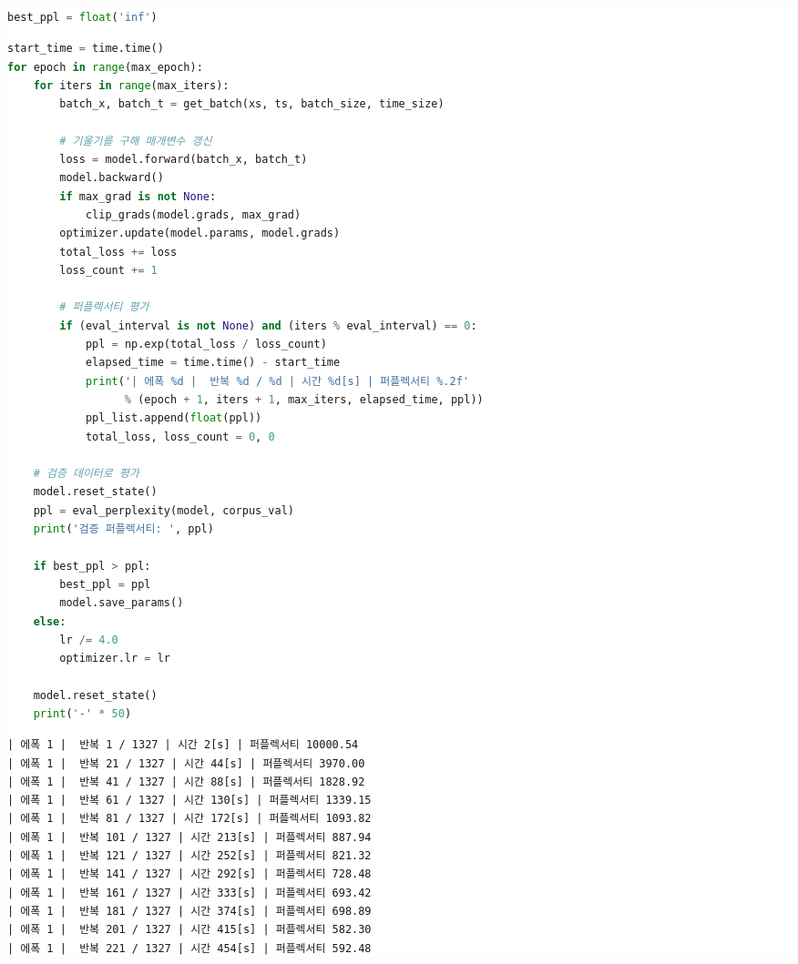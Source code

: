 
```python
best_ppl = float('inf')
```


```python
start_time = time.time()
for epoch in range(max_epoch):
    for iters in range(max_iters):
        batch_x, batch_t = get_batch(xs, ts, batch_size, time_size)

        # 기울기를 구해 매개변수 갱신
        loss = model.forward(batch_x, batch_t)
        model.backward()                
        if max_grad is not None:
            clip_grads(model.grads, max_grad)
        optimizer.update(model.params, model.grads)
        total_loss += loss
        loss_count += 1

        # 퍼플렉서티 평가
        if (eval_interval is not None) and (iters % eval_interval) == 0:
            ppl = np.exp(total_loss / loss_count)
            elapsed_time = time.time() - start_time
            print('| 에폭 %d |  반복 %d / %d | 시간 %d[s] | 퍼플렉서티 %.2f'
                  % (epoch + 1, iters + 1, max_iters, elapsed_time, ppl))
            ppl_list.append(float(ppl))
            total_loss, loss_count = 0, 0
    
    # 검증 데이터로 평가
    model.reset_state()
    ppl = eval_perplexity(model, corpus_val)
    print('검증 퍼플렉서티: ', ppl)

    if best_ppl > ppl:
        best_ppl = ppl
        model.save_params()
    else:
        lr /= 4.0
        optimizer.lr = lr

    model.reset_state()
    print('-' * 50)
```

    | 에폭 1 |  반복 1 / 1327 | 시간 2[s] | 퍼플렉서티 10000.54
    | 에폭 1 |  반복 21 / 1327 | 시간 44[s] | 퍼플렉서티 3970.00
    | 에폭 1 |  반복 41 / 1327 | 시간 88[s] | 퍼플렉서티 1828.92
    | 에폭 1 |  반복 61 / 1327 | 시간 130[s] | 퍼플렉서티 1339.15
    | 에폭 1 |  반복 81 / 1327 | 시간 172[s] | 퍼플렉서티 1093.82
    | 에폭 1 |  반복 101 / 1327 | 시간 213[s] | 퍼플렉서티 887.94
    | 에폭 1 |  반복 121 / 1327 | 시간 252[s] | 퍼플렉서티 821.32
    | 에폭 1 |  반복 141 / 1327 | 시간 292[s] | 퍼플렉서티 728.48
    | 에폭 1 |  반복 161 / 1327 | 시간 333[s] | 퍼플렉서티 693.42
    | 에폭 1 |  반복 181 / 1327 | 시간 374[s] | 퍼플렉서티 698.89
    | 에폭 1 |  반복 201 / 1327 | 시간 415[s] | 퍼플렉서티 582.30
    | 에폭 1 |  반복 221 / 1327 | 시간 454[s] | 퍼플렉서티 592.48